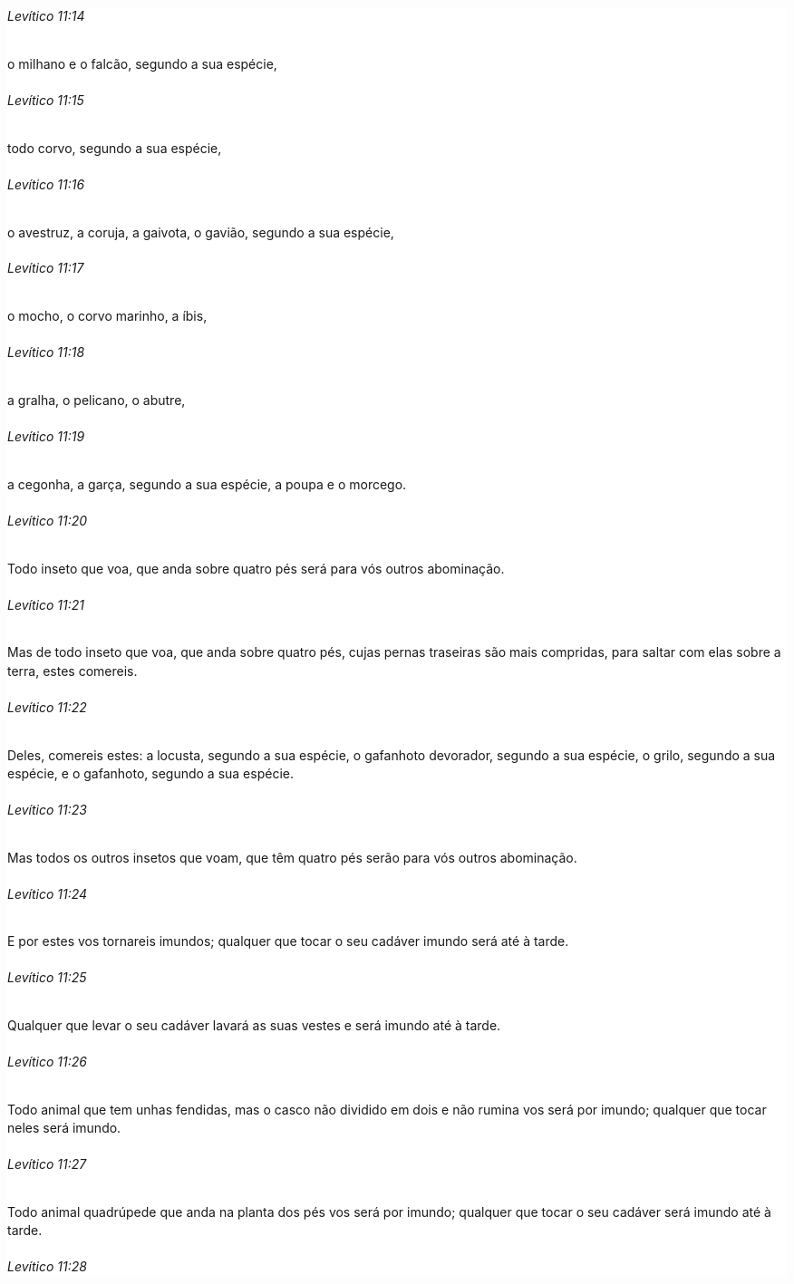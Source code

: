 ###### Levítico 11:14

o milhano e o falcão, segundo a sua espécie,

###### Levítico 11:15

todo corvo, segundo a sua espécie,

###### Levítico 11:16

o avestruz, a coruja, a gaivota, o gavião, segundo a sua espécie,

###### Levítico 11:17

o mocho, o corvo marinho, a íbis,

###### Levítico 11:18

a gralha, o pelicano, o abutre,

###### Levítico 11:19

a cegonha, a garça, segundo a sua espécie, a poupa e o morcego.

###### Levítico 11:20

Todo inseto que voa, que anda sobre quatro pés será para vós outros abominação.

###### Levítico 11:21

Mas de todo inseto que voa, que anda sobre quatro pés, cujas pernas traseiras são mais compridas, para saltar com elas sobre a terra, estes comereis.

###### Levítico 11:22

Deles, comereis estes: a locusta, segundo a sua espécie, o gafanhoto devorador, segundo a sua espécie, o grilo, segundo a sua espécie, e o gafanhoto, segundo a sua espécie.

###### Levítico 11:23

Mas todos os outros insetos que voam, que têm quatro pés serão para vós outros abominação.

###### Levítico 11:24

E por estes vos tornareis imundos; qualquer que tocar o seu cadáver imundo será até à tarde.

###### Levítico 11:25

Qualquer que levar o seu cadáver lavará as suas vestes e será imundo até à tarde.

###### Levítico 11:26

Todo animal que tem unhas fendidas, mas o casco não dividido em dois e não rumina vos será por imundo; qualquer que tocar neles será imundo.

###### Levítico 11:27

Todo animal quadrúpede que anda na planta dos pés vos será por imundo; qualquer que tocar o seu cadáver será imundo até à tarde.

###### Levítico 11:28
